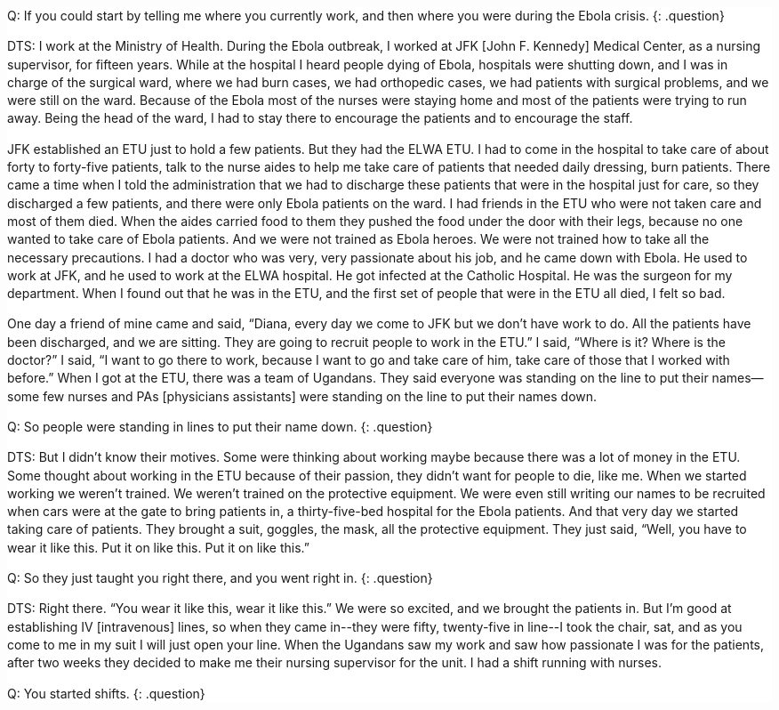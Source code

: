 Q: If you could start by telling me where you currently work, and then where you were during the Ebola crisis.
{: .question}

DTS: I work at the Ministry of Health. During the Ebola outbreak, I worked at JFK [John F. Kennedy] Medical Center, as a nursing supervisor, for fifteen years. While at the hospital I heard people dying of Ebola, hospitals were shutting down, and I was in charge of the surgical ward, where we had burn cases, we had orthopedic cases, we had patients with surgical problems, and we were still on the ward. Because of the Ebola most of the nurses were staying home and most of the patients were trying to run away. Being the head of the ward, I had to stay there to encourage the patients and to encourage the staff.

JFK established an ETU just to hold a few patients. But they had the ELWA ETU. I had to come in the hospital to take care of about forty to forty-five patients, talk to the nurse aides to help me take care of patients that needed daily dressing, burn patients. There came a time when I told the administration that we had to discharge these patients that were in the hospital just for care, so they discharged a few patients, and there were only Ebola patients on the ward. I had friends in the ETU who were not taken care and most of them died. When the aides carried food to them they pushed the food under the door with their legs, because no one wanted to take care of Ebola patients. And we were not trained as Ebola heroes. We were not trained how to take all the necessary precautions. I had a doctor who was very, very passionate about his job, and he came down with Ebola. He used to work at JFK, and he used to work at the ELWA hospital. He got infected at the Catholic Hospital. He was the surgeon for my department.  When I found out that he was in the ETU, and the first set of people that were in the ETU all died, I felt so bad.

One day a friend of mine came and said, “Diana, every day we come to JFK but we don’t have work to do. All the patients have been discharged, and we are sitting. They are going to recruit people to work in the ETU.” I said, “Where is it? Where is the doctor?” I said, “I want to go there to work, because I want to go and take care of him, take care of those that I worked with before.” When I got at the ETU, there was a team of Ugandans. They said everyone was standing on the line to put their names—some few nurses and PAs [physicians assistants] were standing on the line to put their names down.

Q: So people were standing in lines to put their name down.
{: .question}

DTS: But I didn’t know their motives. Some were thinking about working maybe because there was a lot of money in the ETU. Some thought about working in the ETU because of their passion, they didn’t want for people to die, like me. When we started working we weren’t trained. We weren’t trained on the protective equipment.  We were even still writing our names to be recruited when cars were at the gate to bring patients in, a thirty-five-bed hospital for the Ebola patients. And that very day we started taking care of patients. They brought a suit, goggles, the mask, all the protective equipment. They just said, “Well, you have to wear it like this. Put it on like this. Put it on like this.”

Q: So they just taught you right there, and you went right in.
{: .question}

DTS: Right there. “You wear it like this, wear it like this.” We were so excited, and we  brought the patients in. But I’m good at establishing IV [intravenous] lines, so when they came in--they were fifty, twenty-five in line--I took the chair, sat, and as you come to me in my suit I will just open your line. When the Ugandans saw my work and saw how passionate I was for the patients, after two weeks they decided to make me their nursing supervisor for the unit. I had a shift running with nurses.

Q: You started shifts.
{: .question}

